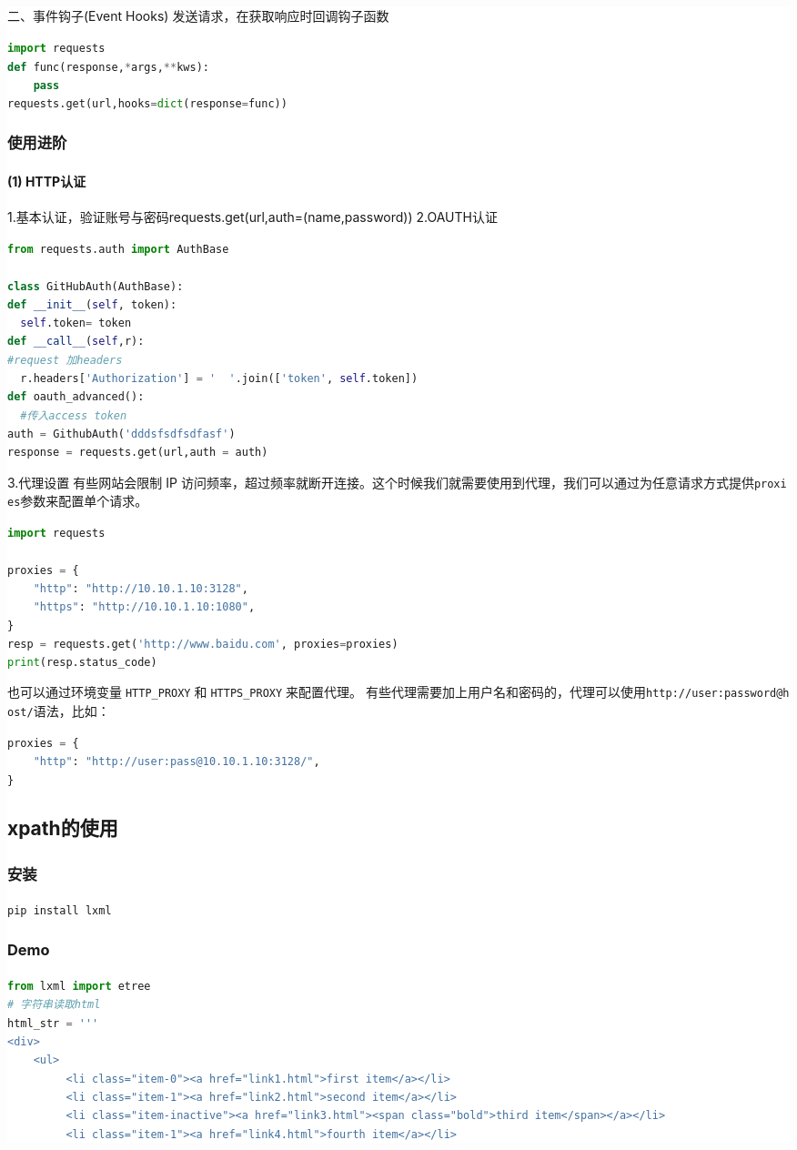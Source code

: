 ``` python
```

二、事件钩子(Event Hooks) 发送请求，在获取响应时回调钩子函数
``` python
import requests
def func(response,*args,**kws):
    pass
requests.get(url,hooks=dict(response=func))
```
### 使用进阶
#### (1) HTTP认证
1.基本认证，验证账号与密码requests.get(url,auth=(name,password))
2.OAUTH认证
``` python
from requests.auth import AuthBase

class GitHubAuth(AuthBase):
def __init__(self, token):
  self.token= token
def __call__(self,r):
#request 加headers
  r.headers['Authorization'] = '  '.join(['token', self.token])
def oauth_advanced():
  #传入access token
auth = GithubAuth('dddsfsdfsdfasf')
response = requests.get(url,auth = auth)
```
3.代理设置 有些网站会限制 IP 访问频率，超过频率就断开连接。这个时候我们就需要使用到代理，我们可以通过为任意请求方式提供`proxies`参数来配置单个请求。

``` python
import requests
 
proxies = {
    "http": "http://10.10.1.10:3128",
    "https": "http://10.10.1.10:1080",
}
resp = requests.get('http://www.baidu.com', proxies=proxies)
print(resp.status_code)
```

也可以通过环境变量 `HTTP_PROXY` 和 `HTTPS_PROXY` 来配置代理。
有些代理需要加上用户名和密码的，代理可以使用`http://user:password@host/`语法，比如：

``` python
proxies = {
    "http": "http://user:pass@10.10.1.10:3128/",
}
```
## xpath的使用
### 安装
    pip install lxml
### Demo
``` python
from lxml import etree
# 字符串读取html
html_str = '''  
<div>
    <ul>
         <li class="item-0"><a href="link1.html">first item</a></li>
         <li class="item-1"><a href="link2.html">second item</a></li>
         <li class="item-inactive"><a href="link3.html"><span class="bold">third item</span></a></li>
         <li class="item-1"><a href="link4.html">fourth item</a></li>
```